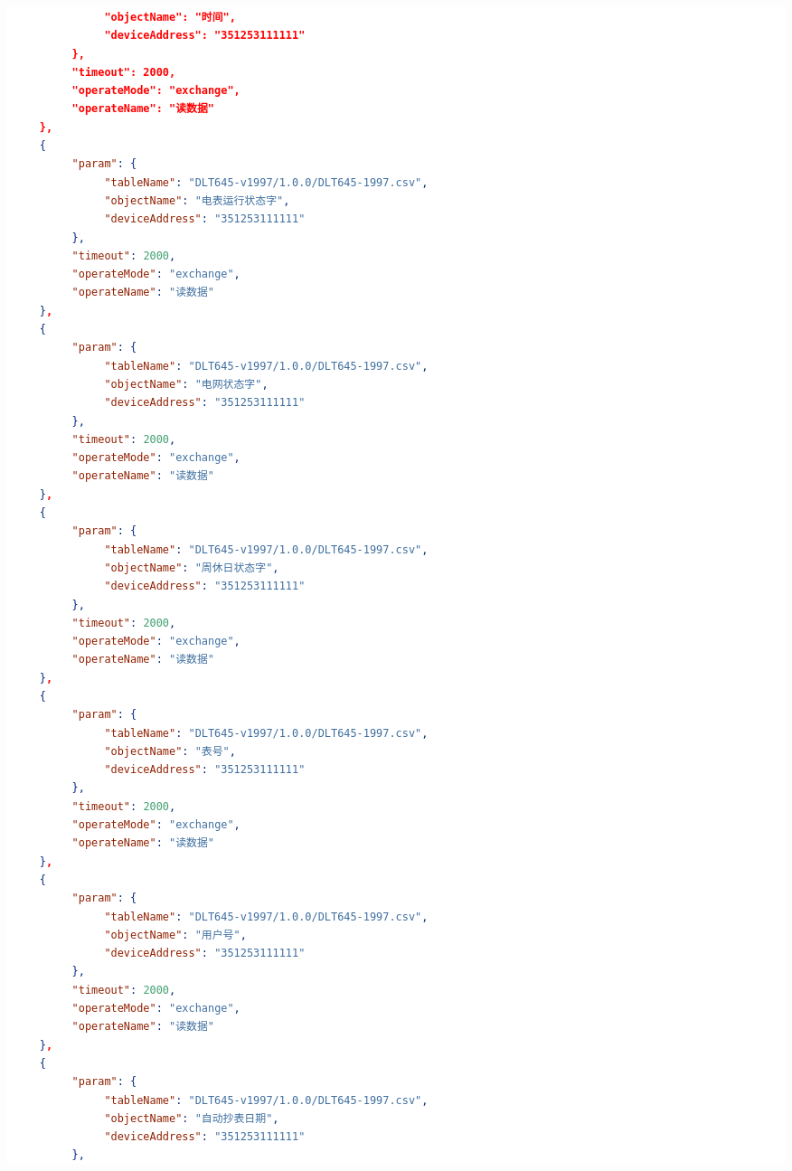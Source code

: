 ```json
               "objectName": "时间",
               "deviceAddress": "351253111111"
          },
          "timeout": 2000,
          "operateMode": "exchange",
          "operateName": "读数据"
     },
     {
          "param": {
               "tableName": "DLT645-v1997/1.0.0/DLT645-1997.csv",
               "objectName": "电表运行状态字",
               "deviceAddress": "351253111111"
          },
          "timeout": 2000,
          "operateMode": "exchange",
          "operateName": "读数据"
     },
     {
          "param": {
               "tableName": "DLT645-v1997/1.0.0/DLT645-1997.csv",
               "objectName": "电网状态字",
               "deviceAddress": "351253111111"
          },
          "timeout": 2000,
          "operateMode": "exchange",
          "operateName": "读数据"
     },
     {
          "param": {
               "tableName": "DLT645-v1997/1.0.0/DLT645-1997.csv",
               "objectName": "周休日状态字",
               "deviceAddress": "351253111111"
          },
          "timeout": 2000,
          "operateMode": "exchange",
          "operateName": "读数据"
     },
     {
          "param": {
               "tableName": "DLT645-v1997/1.0.0/DLT645-1997.csv",
               "objectName": "表号",
               "deviceAddress": "351253111111"
          },
          "timeout": 2000,
          "operateMode": "exchange",
          "operateName": "读数据"
     },
     {
          "param": {
               "tableName": "DLT645-v1997/1.0.0/DLT645-1997.csv",
               "objectName": "用户号",
               "deviceAddress": "351253111111"
          },
          "timeout": 2000,
          "operateMode": "exchange",
          "operateName": "读数据"
     },
     {
          "param": {
               "tableName": "DLT645-v1997/1.0.0/DLT645-1997.csv",
               "objectName": "自动抄表日期",
               "deviceAddress": "351253111111"
          },
```